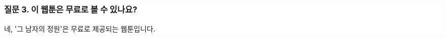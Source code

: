 <div itemscope="" itemprop="mainEntity" itemtype="https://schema.org/Question"> 
<h3 id="질문_3" itemprop="name">질문 3. 이 웹툰은 무료로 볼 수 있나요?</h3> 
<div itemscope="" itemprop="acceptedAnswer" itemtype="https://schema.org/Answer"> 
<span itemprop="text"> 
<p>네, '그 남자의 정원'은 무료로 제공되는 웹툰입니다.</p> 
</span> 
</div> 
</div> 
</blockquote> 
</div>

